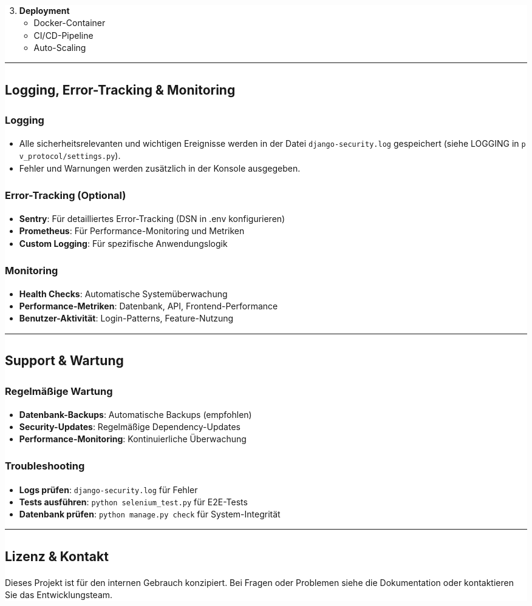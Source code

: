 3. **Deployment**
   - Docker-Container
   - CI/CD-Pipeline
   - Auto-Scaling

---

## Logging, Error-Tracking & Monitoring

### Logging
- Alle sicherheitsrelevanten und wichtigen Ereignisse werden in der Datei `django-security.log` gespeichert (siehe LOGGING in `pv_protocol/settings.py`).
- Fehler und Warnungen werden zusätzlich in der Konsole ausgegeben.

### Error-Tracking (Optional)
- **Sentry**: Für detailliertes Error-Tracking (DSN in .env konfigurieren)
- **Prometheus**: Für Performance-Monitoring und Metriken
- **Custom Logging**: Für spezifische Anwendungslogik

### Monitoring
- **Health Checks**: Automatische Systemüberwachung
- **Performance-Metriken**: Datenbank, API, Frontend-Performance
- **Benutzer-Aktivität**: Login-Patterns, Feature-Nutzung

---

## Support & Wartung

### Regelmäßige Wartung
- **Datenbank-Backups**: Automatische Backups (empfohlen)
- **Security-Updates**: Regelmäßige Dependency-Updates
- **Performance-Monitoring**: Kontinuierliche Überwachung

### Troubleshooting
- **Logs prüfen**: `django-security.log` für Fehler
- **Tests ausführen**: `python selenium_test.py` für E2E-Tests
- **Datenbank prüfen**: `python manage.py check` für System-Integrität

---

## Lizenz & Kontakt

Dieses Projekt ist für den internen Gebrauch konzipiert. Bei Fragen oder Problemen siehe die Dokumentation oder kontaktieren Sie das Entwicklungsteam. 